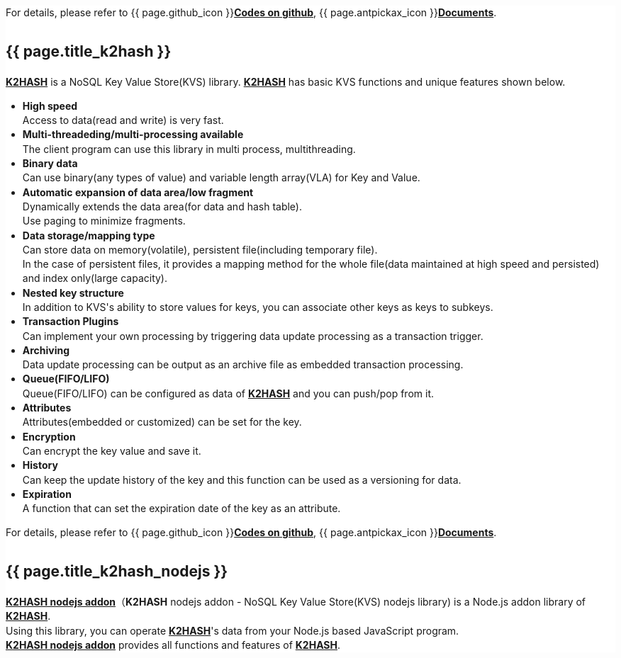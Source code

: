 For details, please refer to {{ page.github_icon }}[**Codes on github**](https://github.com/yahoojapan/chmpx_phpext), {{ page.antpickax_icon }}[**Documents**](https://php.chmpx.antpick.ax/).

## {{ page.title_k2hash }}
[**K2HASH**](https://k2hash.antpick.ax/) is a NoSQL Key Value Store(KVS) library.
[**K2HASH**](https://k2hash.antpick.ax/) has basic KVS functions and unique features shown below.

- **High speed**  
Access to data(read and write) is very fast.
- **Multi-threadeding/multi-processing available**  
The client program can use this library in multi process, multithreading.
- **Binary data**  
Can use binary(any types of value) and variable length array(VLA) for Key and Value.
- **Automatic expansion of data area/low fragment**  
Dynamically extends the data area(for data and hash table).  
Use paging to minimize fragments.
- **Data storage/mapping type**  
Can store data on memory(volatile), persistent file(including temporary file).  
In the case of persistent files, it provides a mapping method for the whole file(data maintained at high speed and persisted) and index only(large capacity).
- **Nested key structure**  
In addition to KVS's ability to store values for keys, you can associate other keys as keys to subkeys.
- **Transaction Plugins**  
Can implement your own processing by triggering data update processing as a transaction trigger.
- **Archiving**  
Data update processing can be output as an archive file as embedded transaction processing.
- **Queue(FIFO/LIFO)**  
Queue(FIFO/LIFO) can be configured as data of [**K2HASH**](https://k2hash.antpick.ax/) and you can push/pop from it.
- **Attributes**  
Attributes(embedded or customized) can be set for the key.
- **Encryption**  
Can encrypt the key value and save it.
- **History**  
Can keep the update history of the key and this function can be used as a versioning for data.
- **Expiration**  
A function that can set the expiration date of the key as an attribute.

For details, please refer to {{ page.github_icon }}[**Codes on github**](https://github.com/yahoojapan/k2hash), {{ page.antpickax_icon }}[**Documents**](https://k2hash.antpick.ax/).

## {{ page.title_k2hash_nodejs }}
[**K2HASH nodejs addon**](https://nodejs.k2hash.antpick.ax/)（**K2HASH** nodejs addon - NoSQL Key Value Store(KVS) nodejs library) is a Node.js addon library of [**K2HASH**](https://k2hash.antpick.ax/).  
Using this library, you can operate [**K2HASH**](https://k2hash.antpick.ax/)'s data from your Node.js based JavaScript program.  
[**K2HASH nodejs addon**](https://nodejs.k2hash.antpick.ax/) provides all functions and features of [**K2HASH**](https://k2hash.antpick.ax/).  
